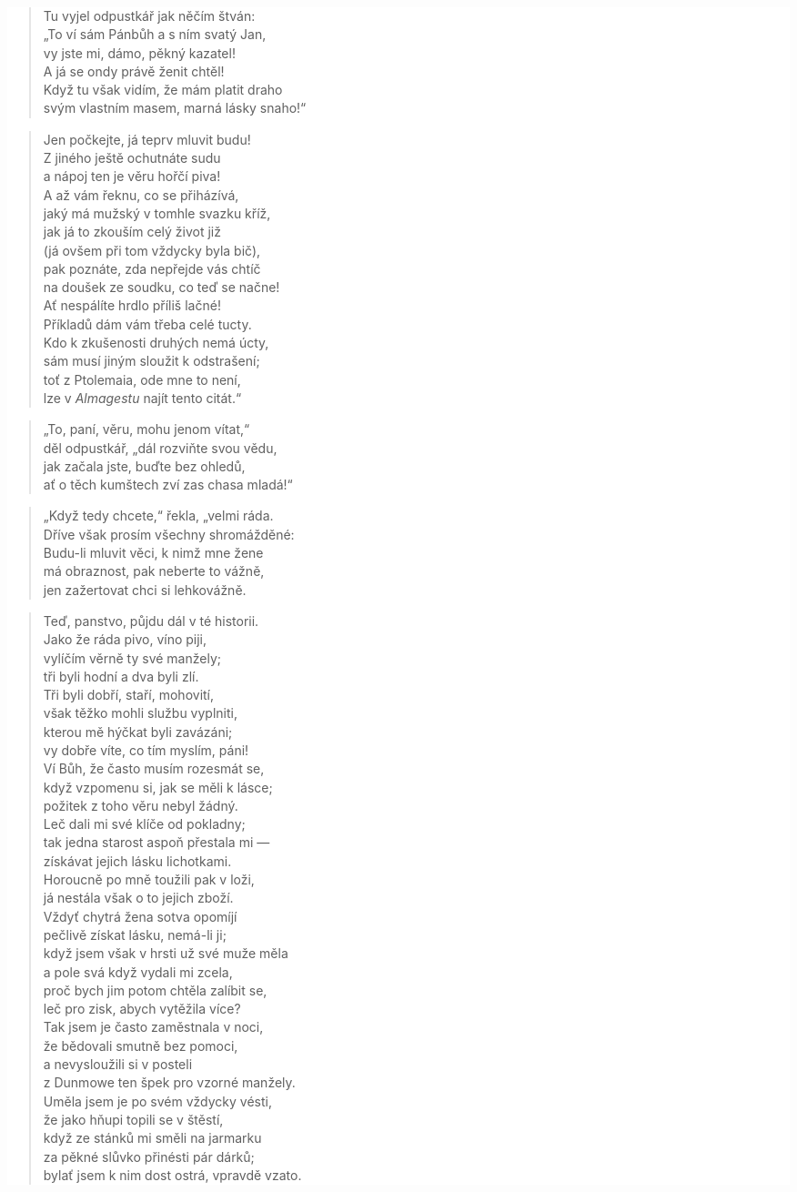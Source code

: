 > Tu vyjel odpustkář jak něčím štván:  
> „To ví sám Pánbůh a s ním svatý Jan,  
> vy jste mi, dámo, pěkný kazatel!  
> A já se ondy právě ženit chtěl!  
> Když tu však vidím, že mám platit draho  
> svým vlastním masem, marná lásky snaho!“

> Jen počkejte, já teprv mluvit budu!  
> Z jiného ještě ochutnáte sudu  
> a nápoj ten je věru hořčí piva!  
> A až vám řeknu, co se přiházívá,  
> jaký má mužský v tomhle svazku kříž,  
> jak já to zkouším celý život již  
> (já ovšem při tom vždycky byla bič),  
> pak poznáte, zda nepřejde vás chtíč  
> na doušek ze soudku, co teď se načne!  
> Ať nespálíte hrdlo příliš lačné!  
> Příkladů dám vám třeba celé tucty.  
> Kdo k zkušenosti druhých nemá úcty,  
> sám musí jiným sloužit k odstrašení;  
> toť z Ptolemaia, ode mne to není,  
> lze v _Almagestu_ najít tento citát.“

> „To, paní, věru, mohu jenom vítat,“  
> děl odpustkář, „dál rozviňte svou vědu,  
> jak začala jste, buďte bez ohledů,  
> ať o těch kumštech zví zas chasa mladá!“

> „Když tedy chcete,“ řekla, „velmi ráda.  
> Dříve však prosím všechny shromážděné:  
> Budu-li mluvit věci, k nimž mne žene  
> má obraznost, pak neberte to vážně,  
> jen zažertovat chci si lehkovážně.

> Teď, panstvo, půjdu dál v té historii.  
> Jako že ráda pivo, víno piji,  
> vylíčím věrně ty své manžely;  
> tři byli hodní a dva byli zlí.  
> Tři byli dobří, staří, mohovití,  
> však těžko mohli službu vyplniti,  
> kterou mě hýčkat byli zavázáni;  
> vy dobře víte, co tím myslím, páni!  
> Ví Bůh, že často musím rozesmát se,  
> když vzpomenu si, jak se měli k lásce;  
> požitek z toho věru nebyl žádný.  
> Leč dali mi své klíče od pokladny;  
> tak jedna starost aspoň přestala mi —  
> získávat jejich lásku lichotkami.  
> Horoucně po mně toužili pak v loži,  
> já nestála však o to jejich zboží.  
> Vždyť chytrá žena sotva opomíjí  
> pečlivě získat lásku, nemá-li ji;  
> když jsem však v hrsti už své muže měla  
> a pole svá když vydali mi zcela,  
> proč bych jim potom chtěla zalíbit se,  
> leč pro zisk, abych vytěžila více?  
> Tak jsem je často zaměstnala v noci,  
> že bědovali smutně bez pomoci,  
> a nevysloužili si v posteli  
> z Dunmowe ten špek pro vzorné manžely.  
> Uměla jsem je po svém vždycky vésti,  
> že jako hňupi topili se v štěstí,  
> když ze stánků mi směli na jarmarku  
> za pěkné slůvko přinésti pár dárků;  
> bylať jsem k nim dost ostrá, vpravdě vzato.
